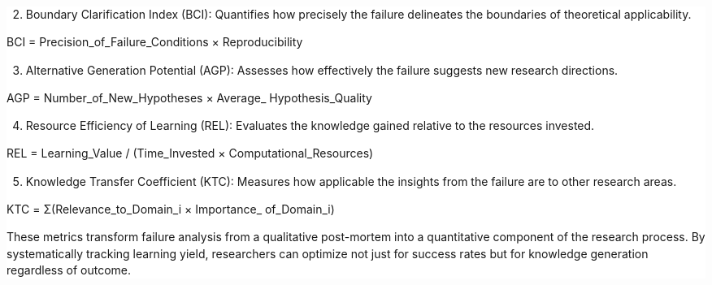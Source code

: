 2. Boundary Clarification Index (BCI): 
Quantifies how precisely the failure delineates
the boundaries of theoretical applicability.
  
  BCI = Precision_of_Failure_Conditions × 
Reproducibility

3. Alternative Generation Potential (AGP): 
Assesses how effectively the failure suggests 
new research directions.
  
  AGP = Number_of_New_Hypotheses × Average_
Hypothesis_Quality

4. Resource Efficiency of Learning (REL): 
Evaluates the knowledge gained relative to the 
resources invested.
  
  REL = Learning_Value / (Time_Invested × 
Computational_Resources)

5. Knowledge Transfer Coefficient (KTC): 
Measures how applicable the insights from the 
failure are to other research areas.
  
  KTC = Σ(Relevance_to_Domain_i × Importance_
of_Domain_i)

These metrics transform failure analysis from a
qualitative post-mortem into a quantitative 
component of the research process. By 
systematically tracking learning yield, 
researchers can optimize not just for success 
rates but for knowledge generation regardless 
of outcome.